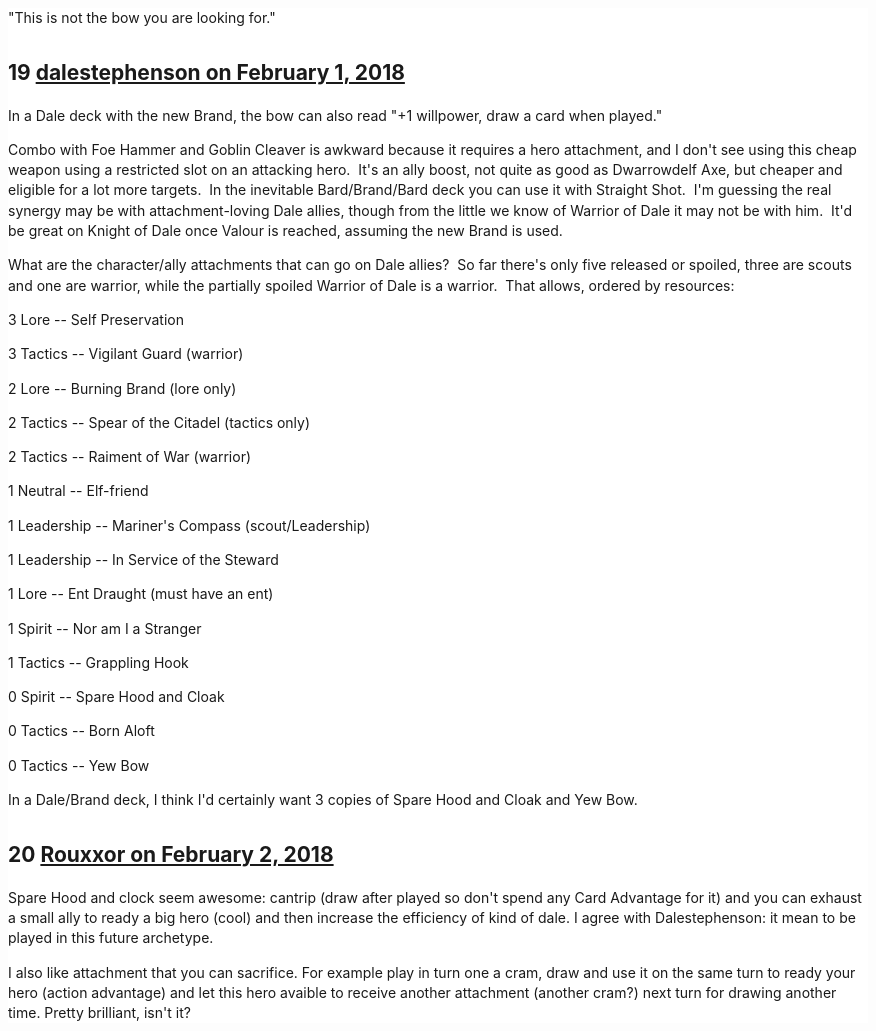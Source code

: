 "This is not the bow you are looking for."

## 19 [dalestephenson on February 1, 2018](https://community.fantasyflightgames.com/topic/268815-rhovanion-heroes/?do=findComment&comment=3196004)

In a Dale deck with the new Brand, the bow can also read "+1 willpower, draw a card when played."

Combo with Foe Hammer and Goblin Cleaver is awkward because it requires a hero attachment, and I don't see using this cheap weapon using a restricted slot on an attacking hero.  It's an ally boost, not quite as good as Dwarrowdelf Axe, but cheaper and eligible for a lot more targets.  In the inevitable Bard/Brand/Bard deck you can use it with Straight Shot.  I'm guessing the real synergy may be with attachment-loving Dale allies, though from the little we know of Warrior of Dale it may not be with him.  It'd be great on Knight of Dale once Valour is reached, assuming the new Brand is used.

What are the character/ally attachments that can go on Dale allies?  So far there's only five released or spoiled, three are scouts and one are warrior, while the partially spoiled Warrior of Dale is a warrior.  That allows, ordered by resources:

3 Lore -- Self Preservation

3 Tactics -- Vigilant Guard (warrior)

2 Lore -- Burning Brand (lore only)

2 Tactics -- Spear of the Citadel (tactics only)

2 Tactics -- Raiment of War (warrior)

1 Neutral -- Elf-friend

1 Leadership -- Mariner's Compass (scout/Leadership)

1 Leadership -- In Service of the Steward

1 Lore -- Ent Draught (must have an ent)

1 Spirit -- Nor am I a Stranger

1 Tactics -- Grappling Hook

0 Spirit -- Spare Hood and Cloak

0 Tactics -- Born Aloft

0 Tactics -- Yew Bow

In a Dale/Brand deck, I think I'd certainly want 3 copies of Spare Hood and Cloak and Yew Bow.

## 20 [Rouxxor on February 2, 2018](https://community.fantasyflightgames.com/topic/268815-rhovanion-heroes/?do=findComment&comment=3196080)

Spare Hood and clock seem awesome: cantrip (draw after played so don't spend any Card Advantage for it) and you can exhaust a small ally to ready a big hero (cool) and then increase the efficiency of kind of dale. I agree with Dalestephenson: it mean to be played in this future archetype.

I also like attachment that you can sacrifice. For example play in turn one a cram, draw and use it on the same turn to ready your hero (action advantage) and let this hero avaible to receive another attachment (another cram?) next turn for drawing another time. Pretty brilliant, isn't it?
